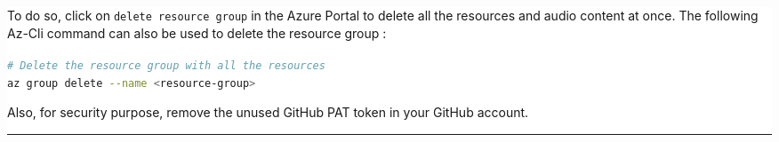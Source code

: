 To do so, click on `delete resource group` in the Azure Portal to delete all the resources and audio content at once. The following Az-Cli command can also be used to delete the resource group :

```bash
# Delete the resource group with all the resources
az group delete --name <resource-group>
```

Also, for security purpose, remove the unused GitHub PAT token in your GitHub account.

---